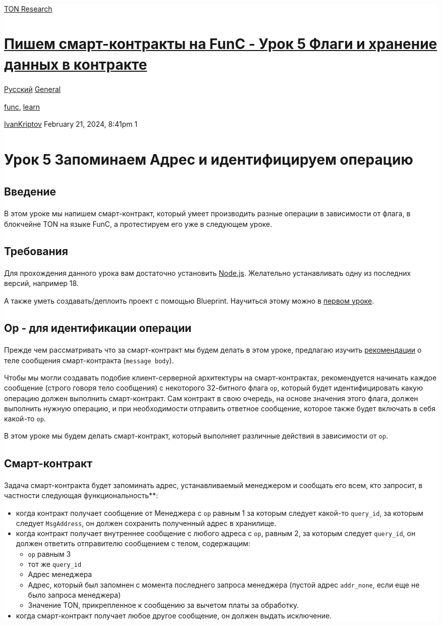 [TON Research](/)

# [Пишем смарт-контракты на FunC - Урок 5 Флаги и хранение данных в контракте](/t/func-5/461)

[Русский](/c/ru/general/50)  [General](/c/ru/general/50) 

[func](https://tonresear.ch/tag/func), [learn](https://tonresear.ch/tag/learn)

    

[IvanKriptov](https://tonresear.ch/u/IvanKriptov)  February 21, 2024, 8:41pm  1

# [](#h-5-1)Урок 5 Запоминаем Адрес и идентифицируем операцию

## [](#h-2)Введение

В этом уроке мы напишем смарт-контракт, который умеет производить разные операции в зависимости от флага, в блокчейне TON на языке FunC, а протестируем его уже в следующем уроке.

## [](#h-3)Требования

Для прохождения данного урока вам достаточно установить [Node.js](https://nodejs.org). Желательно устанавливать одну из последних версий, например 18.

А также уметь создавать/деплоить проект с помощью Blueprint. Научиться этому можно в [первом уроке](https://github.com/romanovichim/TonFunClessons_ru/blob/main/1lesson/firstlesson.md).

## [](#op-4)Op - для идентификации операции

Прежде чем рассматривать что за смарт-контракт мы будем делать в этом уроке, предлагаю изучить [рекомендации](https://docs.ton.org/develop/smart-contracts/guidelines/internal-messages) о теле сообщения смарт-контракта (`message body`).

Чтобы мы могли создавать подобие клиент-серверной архитектуры на смарт-контрактах, рекомендуется начинать каждое сообщение (строго говоря тело сообщения) с некоторого 32-битного флага `op`, который будет идентифицировать какую операцию должен выполнить смарт-контракт. Сам контракт в свою очередь, на основе значения этого флага, должен выполнить нужную операцию, и при необходимости отправить ответное сообщение, которое также будет включать в себя какой-то `op`.

В этом уроке мы будем делать смарт-контракт, который выполняет различные действия в зависимости от `op`.

## [](#h-5)Смарт-контракт

Задача смарт-контракта будет запоминать адрес, устанавливаемый менеджером и сообщать его всем, кто запросит, в частности следующая функциональность\*\*:

*   когда контракт получает сообщение от Менеджера с `op` равным 1 за которым следует какой-то `query_id`, за которым следует `MsgAddress`, он должен сохранить полученный адрес в хранилище.
*   когда контракт получает внутреннее сообщение с любого адреса с `op`, равным 2, за которым следует `query_id`, он должен ответить отправителю сообщением с телом, содержащим:
    *   `op` равным 3
    *   тот же `query_id`
    *   Адрес менеджера
    *   Адрес, который был запомнен с момента последнего запроса менеджера (пустой адрес `addr_none`, если еще не было запроса менеджера)
    *   Значение TON, прикрепленное к сообщению за вычетом платы за обработку.
*   когда смарт-контракт получает любое другое сообщение, он должен выдать исключение.
